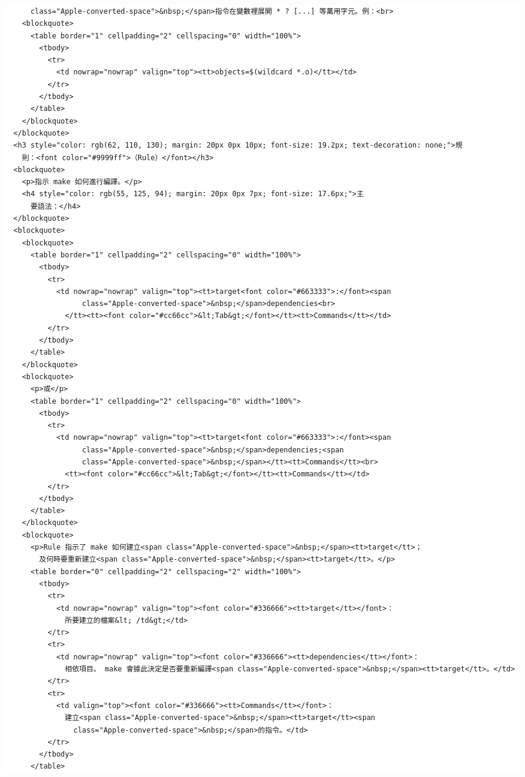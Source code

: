           class="Apple-converted-space">&nbsp;</span>指令在變數裡展開 * ? [...] 等萬用字元。例：<br>
        <blockquote>
          <table border="1" cellpadding="2" cellspacing="0" width="100%">
            <tbody>
              <tr>
                <td nowrap="nowrap" valign="top"><tt>objects=$(wildcard *.o)</tt></td>
              </tr>
            </tbody>
          </table>
        </blockquote>
      </blockquote>
      <h3 style="color: rgb(62, 110, 130); margin: 20px 0px 10px; font-size: 19.2px; text-decoration: none;">規
        則：<font color="#9999ff">（Rule）</font></h3>
      <blockquote>
        <p>指示 make 如何進行編譯。</p>
        <h4 style="color: rgb(55, 125, 94); margin: 20px 0px 7px; font-size: 17.6px;">主
          要語法：</h4>
      </blockquote>
      <blockquote>
        <blockquote>
          <table border="1" cellpadding="2" cellspacing="0" width="100%">
            <tbody>
              <tr>
                <td nowrap="nowrap" valign="top"><tt>target<font color="#663333">:</font><span
                      class="Apple-converted-space">&nbsp;</span>dependencies<br>
                  </tt><tt><font color="#cc66cc">&lt;Tab&gt;</font></tt><tt>Commands</tt></td>
              </tr>
            </tbody>
          </table>
        </blockquote>
        <blockquote>
          <p>或</p>
          <table border="1" cellpadding="2" cellspacing="0" width="100%">
            <tbody>
              <tr>
                <td nowrap="nowrap" valign="top"><tt>target<font color="#663333">:</font><span
                      class="Apple-converted-space">&nbsp;</span>dependencies;<span
                      class="Apple-converted-space">&nbsp;</span></tt><tt>Commands</tt><br>
                  <tt><font color="#cc66cc">&lt;Tab&gt;</font></tt><tt>Commands</tt></td>
              </tr>
            </tbody>
          </table>
        </blockquote>
        <blockquote>
          <p>Rule 指示了 make 如何建立<span class="Apple-converted-space">&nbsp;</span><tt>target</tt>；
            及何時要重新建立<span class="Apple-converted-space">&nbsp;</span><tt>target</tt>。</p>
          <table border="0" cellpadding="2" cellspacing="2" width="100%">
            <tbody>
              <tr>
                <td nowrap="nowrap" valign="top"><font color="#336666"><tt>target</tt></font>：
                  所要建立的檔案&lt; /td&gt;</td>
              </tr>
              <tr>
                <td nowrap="nowrap" valign="top"><font color="#336666"><tt>dependencies</tt></font>：
                  相依項目。 make 會據此決定是否要重新編譯<span class="Apple-converted-space">&nbsp;</span><tt>target</tt>。</td>
              </tr>
              <tr>
                <td valign="top"><font color="#336666"><tt>Commands</tt></font>：
                  建立<span class="Apple-converted-space">&nbsp;</span><tt>target</tt><span
                    class="Apple-converted-space">&nbsp;</span>的指令。</td>
              </tr>
            </tbody>
          </table>